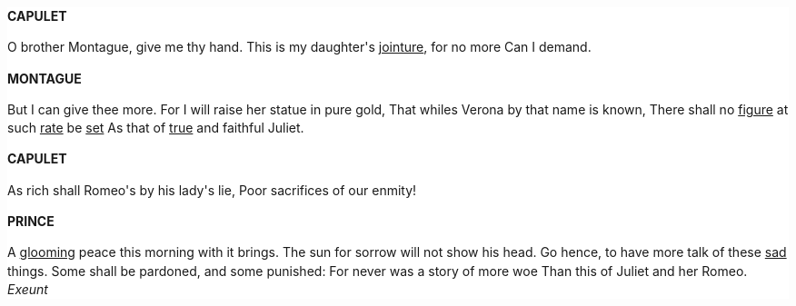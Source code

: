 **CAPULET**

O brother Montague, give me thy hand.
This is my daughter's [jointure][122], for no more
Can I demand.

[122]: {{page.q}}=18852 "jointure (n.): marriage settlement, part of a husband's estate due to his widow"


**MONTAGUE**

But I can give thee more.
For I will raise her statue in pure gold,
That whiles Verona by that name is known,
There shall no [figure][123] at such [rate][124] be [set][125]
As that of [true][126] and faithful Juliet.

[123]: {{page.q}}=20387 "figure (n.) 5: portrayal, rendering, presentation"
[124]: {{page.q}}=17319 "rate (n.) 4: worth, value, merit"
[125]: {{page.q}}=13970 "set (v.) 1: value, rate, esteem"
[126]: {{page.q}}=5497 "true (adj.) 2: constant, faithful in love"


**CAPULET**

As rich shall Romeo's by his lady's lie,
Poor sacrifices of our enmity!



**PRINCE**

A [glooming][127] peace this morning with it brings.
The sun for sorrow will not show his head.
Go hence, to have more talk of these [sad][128] things.
Some shall be pardoned, and some punished:
For never was a story of more woe
Than this of Juliet and her Romeo.
_Exeunt_

[127]: {{page.q}}=18055 "glooming (adj.): gloomy, dark, dismal"
[128]: {{page.q}}=15557 "sad (adj.) 3: downcast, distressed, mournful, gloomy"




[1]: {{page.q}}=985 "along (adv.): at full length, stretched out, prostrate"
[2]: {{page.q}}=7079 "unfirm (adj.) 3: unstable, not compact, of loose consistency"
[3]: {{page.q}}=873 "adventure (v.): venture, dare, chance, risk"
[4]: {{page.q}}=17318 "retire (v.) 1: withdraw, take oneself away"
[5]: {{page.q}}=4073 "canopy (n.) 2: covering above a bed"
[6]: {{page.q}}=8960 "dew (v.): bedew, moisten, water"
[7]: {{page.q}}=15000 "sweet (adj.) 1: perfumed, scented, fragrant"
[8]: {{page.q}}=9415 "distil (v.) 2: trickle down, fall in tiny drops"
[9]: {{page.q}}=7539 "want (v.) 1: lack, need, be without"
[10]: {{page.q}}=19037 "keep (v.) 4: keep up, maintain, carry on"
[11]: {{page.q}}=11822 "obsequy (n.): funeral rite, burial ceremony"
[12]: {{page.q}}=2829 "cross (v.) 1: prevent, thwart, forestall"
[13]: {{page.q}}=11822 "obsequy (n.): funeral rite, burial ceremony"
[14]: {{page.q}}=17318 "retire (v.) 1: withdraw, take oneself away"
[15]: {{page.q}}=2997 "crow (n.) 1: crowbar"
[16]: {{page.q}}=11116 "mattock (n.): tool for loosening hard ground"
[17]: {{page.q}}=11116 "mattock (n.): tool for loosening hard ground"
[18]: {{page.q}}=131 "aloof (adv.): a short distance away, to one side"
[19]: {{page.q}}=3134 "course (n.) 1: course of action, way of proceeding"
[20]: {{page.q}}=8884 "dear (adj.) 2: important, major, significant"
[21]: {{page.q}}=18903 "jealous (adj.) 1: suspicious, mistrustful, wary, watchful"
[22]: {{page.q}}=5207 "intent (n.): intention, purpose, aim"
[23]: {{page.q}}=8465 "doubt (v.) 2: suspect, have suspicions about, fear"
[24]: {{page.q}}=5207 "intent (n.): intention, purpose, aim"
[25]: {{page.q}}=10624 "maw (n.): belly, stomach; throat, gullet"
[26]: {{page.q}}=8109 "womb (n.): belly, paunch"
[27]: {{page.q}}=8628 "despite (n.) 2: malice, spite, hatred"
[28]: {{page.q}}=332 "apprehend (v.) 1: seize, arrest, lay hold of"
[29]: {{page.q}}=17496 "gentle (adj.) 2: courteous, friendly, kind"
[30]: {{page.q}}=158 "affright (v.): frighten, terrify, scare"
[31]: {{page.q}}=2713 "conjuration (n.) 1: entreaty, injunction, solemn appeal"
[32]: {{page.q}}=1755 "betossed (adj.): tossed about, shaken up"
[33]: {{page.q}}=77 "attend (v.) 7: listen [to], pay attention [to]"
[34]: {{page.q}}=6173 "triumphant (adj.): triumphal, glorious, celebrating a great victory"
[35]: {{page.q}}=19637 "lantern (n.): light-filled arena, brilliantly lit place"
[36]: {{page.q}}=20611 "feasting (adj.): jubilant, sumptuous, festive"
[37]: {{page.q}}=12688 "presence (n.) 2: royal reception chamber"
[38]: {{page.q}}=19067 "keeper (n.) 2: nurse, carer"
[39]: {{page.q}}=12912 "power (n.) 7: control, influence, sway"
[40]: {{page.q}}=9970 "ensign (n.) 1: standard, banner, flag"
[41]: {{page.q}}=326 "advance (v.) 2: display, present, promote"
[42]: {{page.q}}=16009 "sunder (v.) 2: cut, divide, put an end to"
[43]: {{page.q}}=12488 "paramour (n.) 1: lover"
[44]: {{page.q}}=14077 "still (adv.) 1: constantly, always, continually"
[45]: {{page.q}}=14583 "set up one's rest (n.): [in primero] venture one's final stake, stake all"
[46]: {{page.q}}=9321 "dateless (adj.): everlasting, eternal, endless"
[47]: {{page.q}}=10227 "engrossing (adj.): all-absorbing, monopolizing"
[48]: {{page.q}}=3367 "conduct (n.) 3: conductor, leader, director"
[49]: {{page.q}}=1410 "bark, barque (n.): ship, vessel"
[50]: {{page.q}}=16397 "seasick (adj.): weary of sea travel, tired of voyaging,"
[51]: {{page.q}}=16002 "speed (n.) 2: assistance, aid, protector"
[52]: {{page.q}}=11606 "oft (adv.): often"
[53]: {{page.q}}=7461 "vainly (adv.) 1: uselessly, fruitlessly, ineffectively"
[54]: {{page.q}}=18054 "grub (n.): maggot, worm"
[55]: {{page.q}}=5207 "intent (n.): intention, purpose, aim"
[56]: {{page.q}}=7081 "unthrifty (adj.) 3: harmful, pernicious, unfortunate"
[57]: {{page.q}}=11117 "masterless (adj.): abandoned, lacking an owner"
[58]: {{page.q}}=4762 "contagion (n.) 2: poison"
[59]: {{page.q}}=6834 "unnatural (adj.) 2: abnormal, monstrous, aberrant"
[60]: {{page.q}}=5207 "intent (n.): intention, purpose, aim"
[61]: {{page.q}}=7733 "watch (n.) 1: watchmen, officers, street patrol"
[62]: {{page.q}}=5608 "timeless (adj.): untimely, premature, ill-timed"
[63]: {{page.q}}=4637 "churl (n.) 3: [term of endearment] wretch, miser, villain"
[64]: {{page.q}}=15270 "haply (adv.): perhaps, maybe, by chance, with luck"
[65]: {{page.q}}=15273 "happy (adj.) 2: opportune, appropriate, propitious, favourable"
[66]: {{page.q}}=233 "attach (v.) 1: arrest, seize, apprehend"
[67]: {{page.q}}=3568 "county (n.) 1: [title of rank] count"
[68]: {{page.q}}=8129 "woe (n.): pitiable creature, mournful sight"
[69]: {{page.q}}=2638 "circumstance (n.) 1: detail(s), particular(s), specifics"
[70]: {{page.q}}=9322 "descry (v.) 2: find out, detect, discover"
[71]: {{page.q}}=16087 "safety (n.) 2: safe keeping, custody"
[72]: {{page.q}}=11116 "mattock (n.): tool for loosening hard ground"
[73]: {{page.q}}=14066 "stay (v.) 7: detain, confine, keep"
[74]: {{page.q}}=18720 "house (n.) 6: housing, sheath, place of rest"
[75]: {{page.q}}=11118 "mistake (v.) 2: act in error, perform the wrong action"
[76]: {{page.q}}=11119 "mis-sheathe (v.): sheathe wrongly"
[77]: {{page.q}}=9323 "down (adv.) 1: dead on the ground"
[78]: {{page.q}}=7084 "untaught (adj.) 1: uninstructed, uneducated, uncultivated"
[79]: {{page.q}}=11120 "mouth (n.) 1: utterance, expression, voice"
[80]: {{page.q}}=11901 "outrage (n.) 2: passionate expression, emotional outcry"
[81]: {{page.q}}=18051 "general (n.) 2: leader, chief"
[82]: {{page.q}}=19856 "forbear (v.) 1: stop, cease, desist"
[83]: {{page.q}}=10451 "mischance (n.): misfortune, calamity, mishap"
[84]: {{page.q}}=8903 "direful (adj.): dreadful, terrible, frightful"
[85]: {{page.q}}=10967 "make (v.) 4: prove effective, be of avail"
[86]: {{page.q}}=5021 "impeach (v.) 1: accuse, charge, challenge"
[87]: {{page.q}}=13444 "purge (v.) 3: clear, excuse, exonerate"
[88]: {{page.q}}=2255 "breath (n.) 4: life, spirit, living and breathing existence"
[89]: {{page.q}}=8807 "date (n.) 1: duration, period of existence"
[90]: {{page.q}}=16010 "stolen (adj.): secret, stealthy, clandestine"
[91]: {{page.q}}=9114 "doomsday (n.): death-day, day of judgement"
[92]: {{page.q}}=6742 "untimely (adj.): premature, coming before its time"
[93]: {{page.q}}=16003 "siege (n.) 1: onslaught, storm, assail"
[94]: {{page.q}}=12178 "perforce (adv.) 1: forcibly, by force, violently"
[95]: {{page.q}}=4172 "cell (n.): small humble dwelling"
[96]: {{page.q}}=610 "art (n.) 1: knowledge, learning, scholarship, science"
[97]: {{page.q}}=7728 "work (v.), past form wrought 1: bring about, arrange, effect"
[98]: {{page.q}}=19871 "form (n.) 8: physical appearance, outward appearance"
[99]: {{page.q}}=893 "as (prep.): on"
[100]: {{page.q}}=2265 "borrowed (adj.): assumed, pretended, feigned"
[101]: {{page.q}}=15545 "stay (v.) 8: stop, prevent, end"
[102]: {{page.q}}=8279 "yesternight (n.): last night"
[103]: {{page.q}}=12822 "prefixed (adj.): fixed, settled, prearranged, decided in advance"
[104]: {{page.q}}=4172 "cell (n.): small humble dwelling"
[105]: {{page.q}}=2648 "closely (adv.) 1: secretly, covertly, privately"
[106]: {{page.q}}=6719 "untimely (adv.) 1: prematurely, too soon, before due time"
[107]: {{page.q}}=5497 "true (adj.) 2: constant, faithful in love"
[108]: {{page.q}}=84 "aught (n.): anything, [with negative word] nothing"
[109]: {{page.q}}=12256 "privy 1: privately aware [of], secretly knowledgeable [about]"
[110]: {{page.q}}=10635 "miscarry (v.) 3: go wrong, fail, be unsuccessful"
[111]: {{page.q}}=14077 "still (adv.) 1: constantly, always, continually"
[112]: {{page.q}}=12529 "post, in: in haste, at top speed"
[113]: {{page.q}}=3568 "county (n.) 1: [title of rank] count"
[114]: {{page.q}}=10395 "make (v.) 1: do, have to do"
[115]: {{page.q}}=131 "aloof (adv.): a short distance away, to one side"
[116]: {{page.q}}=30 "anon (adv.) 1: soon, shortly, presently"
[117]: {{page.q}}=11610 "ope (v.): open"
[118]: {{page.q}}=1833 "by and by (adv.) 1: immediately, straightaway, directly"
[119]: {{page.q}}=363 "apothecary, pothecary  (n.): one who prepares and sells medicinal drugs"
[120]: {{page.q}}=7633 "wink (v.) 1: shut one's eyes"
[121]: {{page.q}}=1951 "brace (n.) 1: group of two, couple, pair"